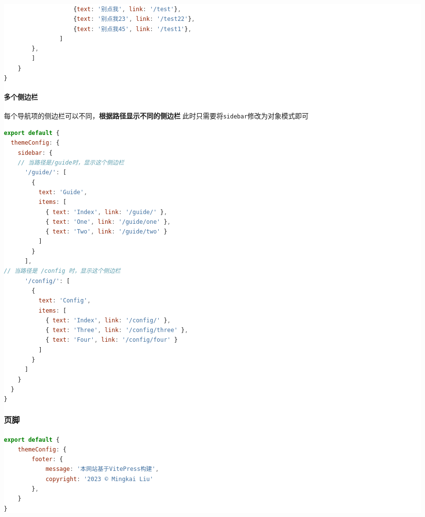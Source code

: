 ```js
                    {text: '别点我', link: '/test'},
                    {text: '别点我23', link: '/test22'},
                    {text: '别点我45', link: '/test1'},
                ]
        },
        ]
    }
}
```


#### 多个侧边栏
每个导航项的侧边栏可以不同，**根据路径显示不同的侧边栏**
此时只需要将`sidebar`修改为对象模式即可
```js
export default {
  themeConfig: {
    sidebar: {
    // 当路径是/guide时，显示这个侧边栏
      '/guide/': [
        {
          text: 'Guide',
          items: [
            { text: 'Index', link: '/guide/' },
            { text: 'One', link: '/guide/one' },
            { text: 'Two', link: '/guide/two' }
          ]
        }
      ],
// 当路径是 /config 时，显示这个侧边栏
      '/config/': [
        {
          text: 'Config',
          items: [
            { text: 'Index', link: '/config/' },
            { text: 'Three', link: '/config/three' },
            { text: 'Four', link: '/config/four' }
          ]
        }
      ]
    }
  }
}
```



### 页脚
```js
export default {
    themeConfig: {
        footer: {
            message: '本网站基于VitePress构建',
            copyright: '2023 © Mingkai Liu'
        },
    }
}
```
